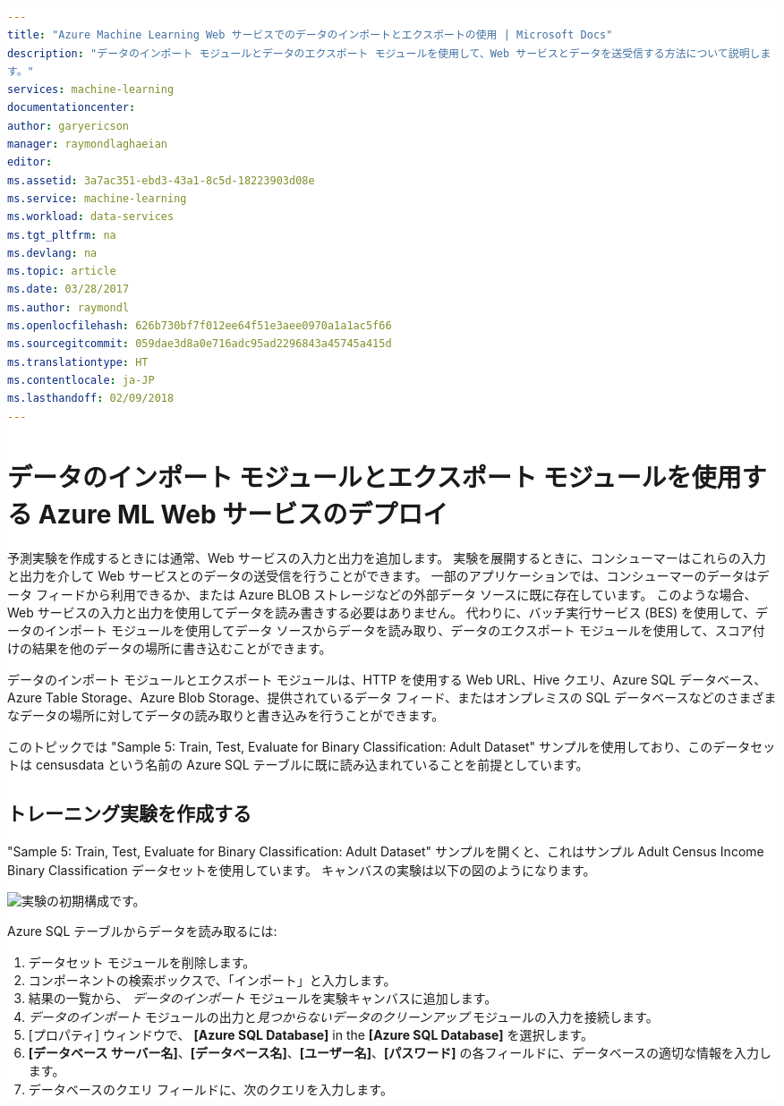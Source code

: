 ```yaml
---
title: "Azure Machine Learning Web サービスでのデータのインポートとエクスポートの使用 | Microsoft Docs"
description: "データのインポート モジュールとデータのエクスポート モジュールを使用して、Web サービスとデータを送受信する方法について説明します。"
services: machine-learning
documentationcenter: 
author: garyericson
manager: raymondlaghaeian
editor: 
ms.assetid: 3a7ac351-ebd3-43a1-8c5d-18223903d08e
ms.service: machine-learning
ms.workload: data-services
ms.tgt_pltfrm: na
ms.devlang: na
ms.topic: article
ms.date: 03/28/2017
ms.author: raymondl
ms.openlocfilehash: 626b730bf7f012ee64f51e3aee0970a1a1ac5f66
ms.sourcegitcommit: 059dae3d8a0e716adc95ad2296843a45745a415d
ms.translationtype: HT
ms.contentlocale: ja-JP
ms.lasthandoff: 02/09/2018
---
```

# <a name="deploying-azure-ml-web-services-that-use-data-import-and-data-export-modules"></a>データのインポート モジュールとエクスポート モジュールを使用する Azure ML Web サービスのデプロイ

予測実験を作成するときには通常、Web サービスの入力と出力を追加します。 実験を展開するときに、コンシューマーはこれらの入力と出力を介して Web サービスとのデータの送受信を行うことができます。 一部のアプリケーションでは、コンシューマーのデータはデータ フィードから利用できるか、または Azure BLOB ストレージなどの外部データ ソースに既に存在しています。 このような場合、Web サービスの入力と出力を使用してデータを読み書きする必要はありません。 代わりに、バッチ実行サービス (BES) を使用して、データのインポート モジュールを使用してデータ ソースからデータを読み取り、データのエクスポート モジュールを使用して、スコア付けの結果を他のデータの場所に書き込むことができます。

データのインポート モジュールとエクスポート モジュールは、HTTP を使用する Web URL、Hive クエリ、Azure SQL データベース、Azure Table Storage、Azure Blob Storage、提供されているデータ フィード、またはオンプレミスの SQL データベースなどのさまざまなデータの場所に対してデータの読み取りと書き込みを行うことができます。

このトピックでは "Sample 5: Train, Test, Evaluate for Binary Classification: Adult Dataset" サンプルを使用しており、このデータセットは censusdata という名前の Azure SQL テーブルに既に読み込まれていることを前提としています。

## <a name="create-the-training-experiment"></a>トレーニング実験を作成する
"Sample 5: Train, Test, Evaluate for Binary Classification: Adult Dataset" サンプルを開くと、これはサンプル Adult Census Income Binary Classification データセットを使用しています。 キャンバスの実験は以下の図のようになります。

![実験の初期構成です。](./media/web-services-that-use-import-export-modules/initial-look-of-experiment.png)

Azure SQL テーブルからデータを読み取るには:

1. データセット モジュールを削除します。
2. コンポーネントの検索ボックスで、「インポート」と入力します。
3. 結果の一覧から、 *データのインポート* モジュールを実験キャンバスに追加します。
4. *データのインポート* モジュールの出力と*見つからないデータのクリーンアップ* モジュールの入力を接続します。
5. [プロパティ] ウィンドウで、 **[Azure SQL Database]** in the **[Azure SQL Database]** を選択します。
6. **[データベース サーバー名]**、**[データベース名]**、**[ユーザー名]**、**[パスワード]** の各フィールドに、データベースの適切な情報を入力します。
7. データベースのクエリ フィールドに、次のクエリを入力します。
   